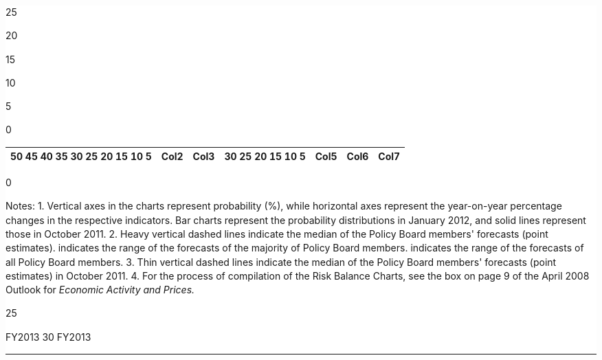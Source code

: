25

20

15

10

5

0

|50 45 40 35 30 25 20 15 10 5|Col2|Col3|30 25 20 15 10 5|Col5|Col6|Col7|
|---|---|---|---|---|---|---|


0

Notes: 1. Vertical axes in the charts represent probability (%), while horizontal axes represent the year-on-year percentage
changes in the respective indicators. Bar charts represent the probability distributions in January 2012, and
solid lines represent those in October 2011.
2. Heavy vertical dashed lines indicate the median of the Policy Board members' forecasts (point estimates).
indicates the range of the forecasts of the majority of Policy Board members.           indicates
the range of the forecasts of all Policy Board members.
3. Thin vertical dashed lines indicate the median of the Policy Board members' forecasts (point estimates) in October 2011.
4. For the process of compilation of the Risk Balance Charts, see the box on page 9 of the April 2008 Outlook for
_Economic Activity and Prices._

25


FY2013 30 FY2013


-----

